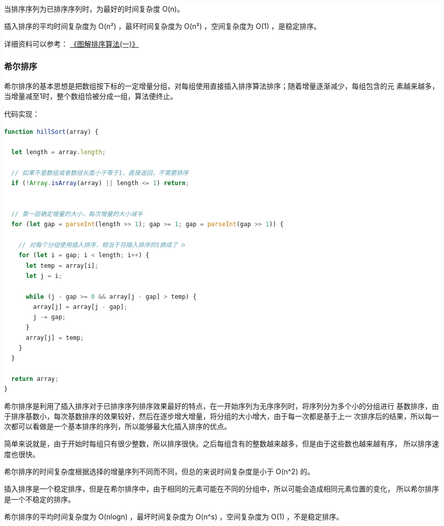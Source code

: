  当排序序列为已排序序列时，为最好的时间复杂度 O(n)。
 
 插入排序的平均时间复杂度为 O(n²) ，最坏时间复杂度为 O(n²) ，空间复杂度为 O(1) ，是稳定排序。
 
 详细资料可以参考：
 [《图解排序算法(一)》](https://www.cnblogs.com/chengxiao/p/6103002.html)
 
 ### 希尔排序
 
 希尔排序的基本思想是把数组按下标的一定增量分组，对每组使用直接插入排序算法排序；随着增量逐渐减少，每组包含的元
 素越来越多，当增量减至1时，整个数组恰被分成一组，算法便终止。
 
 代码实现：
 
 ```js
 function hillSort(array) {
 
   let length = array.length;
 
   // 如果不是数组或者数组长度小于等于1，直接返回，不需要排序 
   if (!Array.isArray(array) || length <= 1) return;
 
 
   // 第一层确定增量的大小，每次增量的大小减半
   for (let gap = parseInt(length >> 1); gap >= 1; gap = parseInt(gap >> 1)) {
 
     // 对每个分组使用插入排序，相当于将插入排序的1换成了 n
     for (let i = gap; i < length; i++) {
       let temp = array[i];
       let j = i;
 
       while (j - gap >= 0 && array[j - gap] > temp) {
         array[j] = array[j - gap];
         j -= gap;
       }
       array[j] = temp;
     }
   }
 
   return array;
 }
 ```
 
 希尔排序是利用了插入排序对于已排序序列排序效果最好的特点，在一开始序列为无序序列时，将序列分为多个小的分组进行
 基数排序，由于排序基数小，每次基数排序的效果较好，然后在逐步增大增量，将分组的大小增大，由于每一次都是基于上一
 次排序后的结果，所以每一次都可以看做是一个基本排序的序列，所以能够最大化插入排序的优点。
 
 简单来说就是，由于开始时每组只有很少整数，所以排序很快。之后每组含有的整数越来越多，但是由于这些数也越来越有序，
 所以排序速度也很快。
 
 希尔排序的时间复杂度根据选择的增量序列不同而不同，但总的来说时间复杂度是小于 O(n^2) 的。
 
 插入排序是一个稳定排序，但是在希尔排序中，由于相同的元素可能在不同的分组中，所以可能会造成相同元素位置的变化，
 所以希尔排序是一个不稳定的排序。
 
 希尔排序的平均时间复杂度为 O(nlogn) ，最坏时间复杂度为 O(n^s) ，空间复杂度为 O(1) ，不是稳定排序。
 